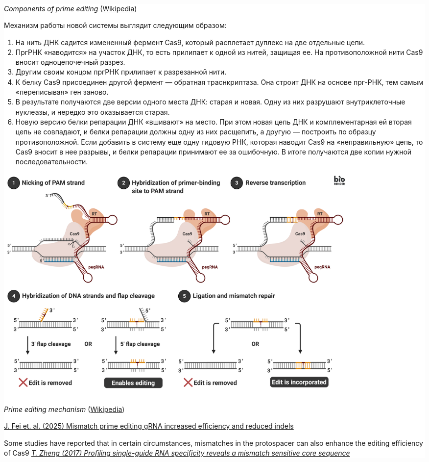 *Components of prime editing* ([Wikipedia](https://en.wikipedia.org/wiki/Prime_editing))

Механизм работы новой системы выглядит следующим образом:

1. На нить ДНК садится измененный фермент Cas9, который расплетает дуплекс на две отдельные цепи.
2. ПргРНК «наводится» на участок ДНК, то есть прилипает к одной из нитей, защищая ее. На противоположной нити Cas9 вносит одноцепочечный разрез.
3. Другим своим концом пргРНК прилипает к разрезанной нити.
4. К белку Cas9 присоединен другой фермент — обратная траснкриптаза. Она строит ДНК на основе прг-РНК, тем самым «переписывая» ген заново.
5. В результате получаются две версии одного места ДНК: старая и новая. Одну из них разрушают внутриклеточные нуклеазы, и нередко это оказывается старая.
6. Новую версию белки репарации ДНК «вшивают» на место. При этом новая цепь ДНК и комплементарная ей вторая цепь не совпадают, и белки репарации должны одну из них расщепить, а другую — построить по образцу противоположной. Если добавить в систему еще одну гидовую РНК, которая наводит Cas9 на «неправильную» цепь, то Cas9 вносит в нее разрывы, и белки репарации принимают ее за ошибочную. В итоге получаются две копии нужной последовательности.

<img src="./images/prime_editing_mechanism.png" style="width: 700px">

*Prime editing mechanism* ([Wikipedia](https://en.wikipedia.org/wiki/Prime_editing))

[J. Fei et. al. (2025) Mismatch prime editing gRNA increased efficiency and reduced indels](https://www.nature.com/articles/s41467-024-55578-z)

Some studies have reported that in certain circumstances, mismatches in the protospacer can also enhance the editing efficiency of Cas9 *[T. Zheng (2017) Profiling single-guide RNA specificity reveals a mismatch sensitive core sequence](https://www.nature.com/articles/srep40638)*